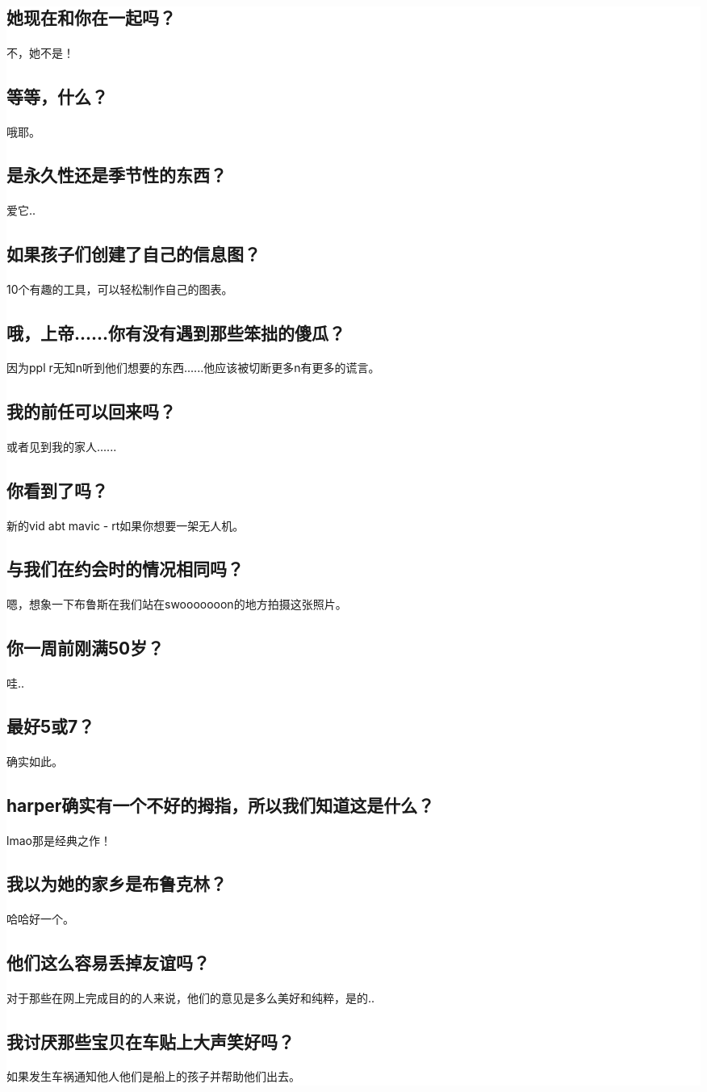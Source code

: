## 她现在和你在一起吗？
不，她不是！

## 等等，什么？
哦耶。

## 是永久性还是季节性的东西？
爱它..

## 如果孩子们创建了自己的信息图？
10个有趣的工具，可以轻松制作自己的图表。

## 哦，上帝......你有没有遇到那些笨拙的傻瓜？
因为ppl r无知n听到他们想要的东西......他应该被切断更多n有更多的谎言。

## 我的前任可以回来吗？
或者见到我的家人......

## 你看到了吗？
新的vid abt mavic  -  rt如果你想要一架无人机。

## 与我们在约会时的情况相同吗？
嗯，想象一下布鲁斯在我们站在swooooooon的地方拍摄这张照片。

## 你一周前刚满50岁？
哇..

## 最好5或7？
确实如此。

##  harper确实有一个不好的拇指，所以我们知道这是什么？
lmao那是经典之作！

## 我以为她的家乡是布鲁克林？
哈哈好一个。

## 他们这么容易丢掉友谊吗？
对于那些在网上完成目的的人来说，他们的意见是多么美好和纯粹，是的..

## 我讨厌那些宝贝在车贴上大声笑好吗？
如果发生车祸通知他人他们是船上的孩子并帮助他们出去。

